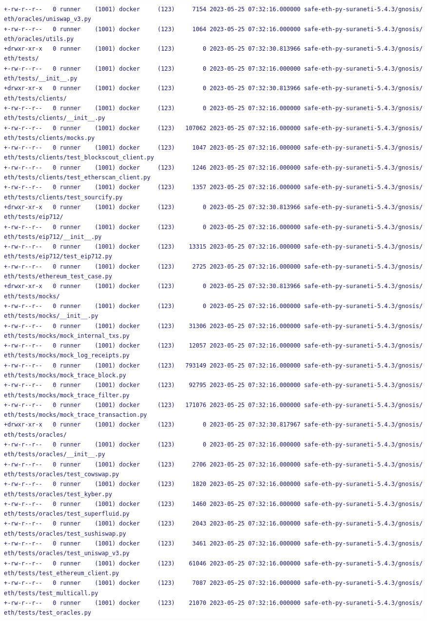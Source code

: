```diff
+-rw-r--r--   0 runner    (1001) docker     (123)     7154 2023-05-25 07:32:16.000000 safe-eth-py-suraneti-5.4.3/gnosis/eth/oracles/uniswap_v3.py
+-rw-r--r--   0 runner    (1001) docker     (123)     1064 2023-05-25 07:32:16.000000 safe-eth-py-suraneti-5.4.3/gnosis/eth/oracles/utils.py
+drwxr-xr-x   0 runner    (1001) docker     (123)        0 2023-05-25 07:32:30.813966 safe-eth-py-suraneti-5.4.3/gnosis/eth/tests/
+-rw-r--r--   0 runner    (1001) docker     (123)        0 2023-05-25 07:32:16.000000 safe-eth-py-suraneti-5.4.3/gnosis/eth/tests/__init__.py
+drwxr-xr-x   0 runner    (1001) docker     (123)        0 2023-05-25 07:32:30.813966 safe-eth-py-suraneti-5.4.3/gnosis/eth/tests/clients/
+-rw-r--r--   0 runner    (1001) docker     (123)        0 2023-05-25 07:32:16.000000 safe-eth-py-suraneti-5.4.3/gnosis/eth/tests/clients/__init__.py
+-rw-r--r--   0 runner    (1001) docker     (123)   107062 2023-05-25 07:32:16.000000 safe-eth-py-suraneti-5.4.3/gnosis/eth/tests/clients/mocks.py
+-rw-r--r--   0 runner    (1001) docker     (123)     1047 2023-05-25 07:32:16.000000 safe-eth-py-suraneti-5.4.3/gnosis/eth/tests/clients/test_blockscout_client.py
+-rw-r--r--   0 runner    (1001) docker     (123)     1246 2023-05-25 07:32:16.000000 safe-eth-py-suraneti-5.4.3/gnosis/eth/tests/clients/test_etherscan_client.py
+-rw-r--r--   0 runner    (1001) docker     (123)     1357 2023-05-25 07:32:16.000000 safe-eth-py-suraneti-5.4.3/gnosis/eth/tests/clients/test_sourcify.py
+drwxr-xr-x   0 runner    (1001) docker     (123)        0 2023-05-25 07:32:30.813966 safe-eth-py-suraneti-5.4.3/gnosis/eth/tests/eip712/
+-rw-r--r--   0 runner    (1001) docker     (123)        0 2023-05-25 07:32:16.000000 safe-eth-py-suraneti-5.4.3/gnosis/eth/tests/eip712/__init__.py
+-rw-r--r--   0 runner    (1001) docker     (123)    13315 2023-05-25 07:32:16.000000 safe-eth-py-suraneti-5.4.3/gnosis/eth/tests/eip712/test_eip712.py
+-rw-r--r--   0 runner    (1001) docker     (123)     2725 2023-05-25 07:32:16.000000 safe-eth-py-suraneti-5.4.3/gnosis/eth/tests/ethereum_test_case.py
+drwxr-xr-x   0 runner    (1001) docker     (123)        0 2023-05-25 07:32:30.813966 safe-eth-py-suraneti-5.4.3/gnosis/eth/tests/mocks/
+-rw-r--r--   0 runner    (1001) docker     (123)        0 2023-05-25 07:32:16.000000 safe-eth-py-suraneti-5.4.3/gnosis/eth/tests/mocks/__init__.py
+-rw-r--r--   0 runner    (1001) docker     (123)    31306 2023-05-25 07:32:16.000000 safe-eth-py-suraneti-5.4.3/gnosis/eth/tests/mocks/mock_internal_txs.py
+-rw-r--r--   0 runner    (1001) docker     (123)    12057 2023-05-25 07:32:16.000000 safe-eth-py-suraneti-5.4.3/gnosis/eth/tests/mocks/mock_log_receipts.py
+-rw-r--r--   0 runner    (1001) docker     (123)   793149 2023-05-25 07:32:16.000000 safe-eth-py-suraneti-5.4.3/gnosis/eth/tests/mocks/mock_trace_block.py
+-rw-r--r--   0 runner    (1001) docker     (123)    92795 2023-05-25 07:32:16.000000 safe-eth-py-suraneti-5.4.3/gnosis/eth/tests/mocks/mock_trace_filter.py
+-rw-r--r--   0 runner    (1001) docker     (123)   171076 2023-05-25 07:32:16.000000 safe-eth-py-suraneti-5.4.3/gnosis/eth/tests/mocks/mock_trace_transaction.py
+drwxr-xr-x   0 runner    (1001) docker     (123)        0 2023-05-25 07:32:30.817967 safe-eth-py-suraneti-5.4.3/gnosis/eth/tests/oracles/
+-rw-r--r--   0 runner    (1001) docker     (123)        0 2023-05-25 07:32:16.000000 safe-eth-py-suraneti-5.4.3/gnosis/eth/tests/oracles/__init__.py
+-rw-r--r--   0 runner    (1001) docker     (123)     2706 2023-05-25 07:32:16.000000 safe-eth-py-suraneti-5.4.3/gnosis/eth/tests/oracles/test_cowswap.py
+-rw-r--r--   0 runner    (1001) docker     (123)     1820 2023-05-25 07:32:16.000000 safe-eth-py-suraneti-5.4.3/gnosis/eth/tests/oracles/test_kyber.py
+-rw-r--r--   0 runner    (1001) docker     (123)     1460 2023-05-25 07:32:16.000000 safe-eth-py-suraneti-5.4.3/gnosis/eth/tests/oracles/test_superfluid.py
+-rw-r--r--   0 runner    (1001) docker     (123)     2043 2023-05-25 07:32:16.000000 safe-eth-py-suraneti-5.4.3/gnosis/eth/tests/oracles/test_sushiswap.py
+-rw-r--r--   0 runner    (1001) docker     (123)     3461 2023-05-25 07:32:16.000000 safe-eth-py-suraneti-5.4.3/gnosis/eth/tests/oracles/test_uniswap_v3.py
+-rw-r--r--   0 runner    (1001) docker     (123)    61046 2023-05-25 07:32:16.000000 safe-eth-py-suraneti-5.4.3/gnosis/eth/tests/test_ethereum_client.py
+-rw-r--r--   0 runner    (1001) docker     (123)     7087 2023-05-25 07:32:16.000000 safe-eth-py-suraneti-5.4.3/gnosis/eth/tests/test_multicall.py
+-rw-r--r--   0 runner    (1001) docker     (123)    21070 2023-05-25 07:32:16.000000 safe-eth-py-suraneti-5.4.3/gnosis/eth/tests/test_oracles.py
```